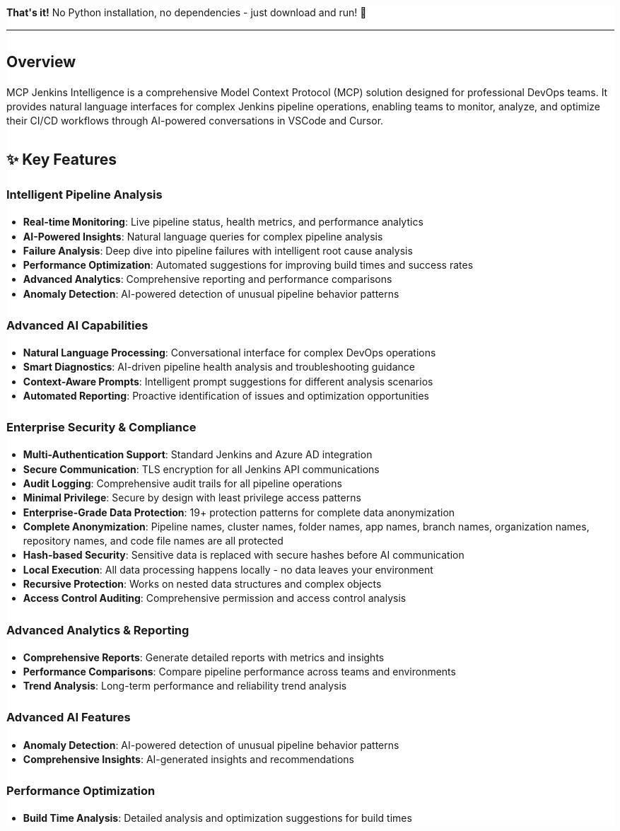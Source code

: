 **That's it!** No Python installation, no dependencies - just download and run! 🎉

---

## Overview

MCP Jenkins Intelligence is a comprehensive Model Context Protocol (MCP) solution designed for professional DevOps teams. It provides natural language interfaces for complex Jenkins pipeline operations, enabling teams to monitor, analyze, and optimize their CI/CD workflows through AI-powered conversations in VSCode and Cursor.

## ✨ Key Features

### **Intelligent Pipeline Analysis**
- **Real-time Monitoring**: Live pipeline status, health metrics, and performance analytics
- **AI-Powered Insights**: Natural language queries for complex pipeline analysis
- **Failure Analysis**: Deep dive into pipeline failures with intelligent root cause analysis
- **Performance Optimization**: Automated suggestions for improving build times and success rates
- **Advanced Analytics**: Comprehensive reporting and performance comparisons
- **Anomaly Detection**: AI-powered detection of unusual pipeline behavior patterns

### **Advanced AI Capabilities**
- **Natural Language Processing**: Conversational interface for complex DevOps operations
- **Smart Diagnostics**: AI-driven pipeline health analysis and troubleshooting guidance
- **Context-Aware Prompts**: Intelligent prompt suggestions for different analysis scenarios
- **Automated Reporting**: Proactive identification of issues and optimization opportunities

### **Enterprise Security & Compliance**
- **Multi-Authentication Support**: Standard Jenkins and Azure AD integration
- **Secure Communication**: TLS encryption for all Jenkins API communications
- **Audit Logging**: Comprehensive audit trails for all pipeline operations
- **Minimal Privilege**: Secure by design with least privilege access patterns
- **Enterprise-Grade Data Protection**: 19+ protection patterns for complete data anonymization
- **Complete Anonymization**: Pipeline names, cluster names, folder names, app names, branch names, organization names, repository names, and code file names are all protected
- **Hash-based Security**: Sensitive data is replaced with secure hashes before AI communication
- **Local Execution**: All data processing happens locally - no data leaves your environment
- **Recursive Protection**: Works on nested data structures and complex objects
- **Access Control Auditing**: Comprehensive permission and access control analysis

### **Advanced Analytics & Reporting**
- **Comprehensive Reports**: Generate detailed reports with metrics and insights
- **Performance Comparisons**: Compare pipeline performance across teams and environments
- **Trend Analysis**: Long-term performance and reliability trend analysis

### **Advanced AI Features**
- **Anomaly Detection**: AI-powered detection of unusual pipeline behavior patterns
- **Comprehensive Insights**: AI-generated insights and recommendations

### **Performance Optimization**
- **Build Time Analysis**: Detailed analysis and optimization suggestions for build times
